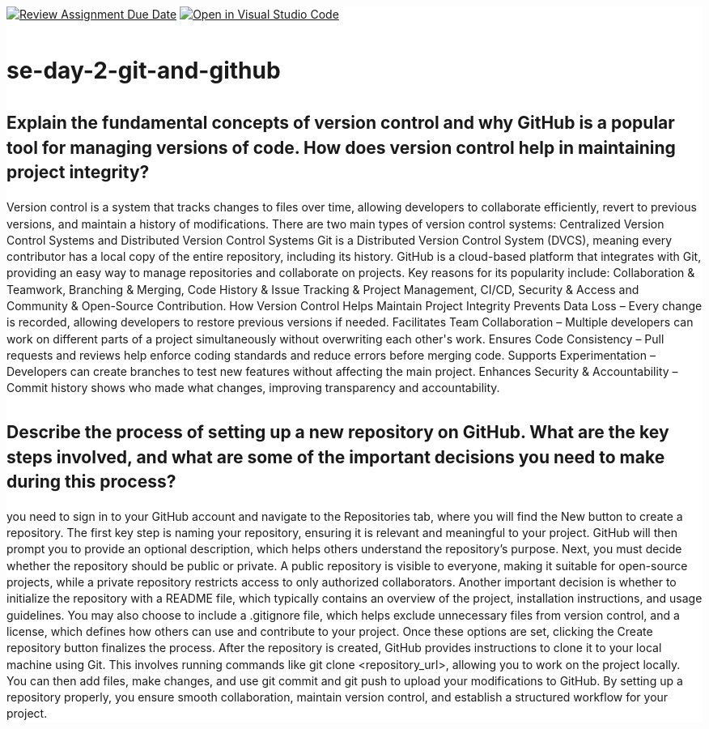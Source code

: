 [![Review Assignment Due Date](https://classroom.github.com/assets/deadline-readme-button-22041afd0340ce965d47ae6ef1cefeee28c7c493a6346c4f15d667ab976d596c.svg)](https://classroom.github.com/a/8wgCKhpZ)
[![Open in Visual Studio Code](https://classroom.github.com/assets/open-in-vscode-2e0aaae1b6195c2367325f4f02e2d04e9abb55f0b24a779b69b11b9e10269abc.svg)](https://classroom.github.com/online_ide?assignment_repo_id=18415622&assignment_repo_type=AssignmentRepo)
# se-day-2-git-and-github
## Explain the fundamental concepts of version control and why GitHub is a popular tool for managing versions of code. How does version control help in maintaining project integrity?
Version control is a system that tracks changes to files over time, allowing developers to collaborate efficiently, revert to previous versions, and maintain a history of modifications. There are two main types of version control systems: Centralized Version Control Systems and Distributed Version Control Systems
Git is a Distributed Version Control System (DVCS), meaning every contributor has a local copy of the entire repository, including its history.
GitHub is a cloud-based platform that integrates with Git, providing an easy way to manage repositories and collaborate on projects. Key reasons for its popularity include: Collaboration & Teamwork, Branching & Merging, Code History & Issue Tracking & Project Management, CI/CD, Security & Access and Community & Open-Source Contribution.
How Version Control Helps Maintain Project Integrity
Prevents Data Loss – Every change is recorded, allowing developers to restore previous versions if needed.
Facilitates Team Collaboration – Multiple developers can work on different parts of a project simultaneously without overwriting each other's work.
Ensures Code Consistency – Pull requests and reviews help enforce coding standards and reduce errors before merging code.
Supports Experimentation – Developers can create branches to test new features without affecting the main project.
Enhances Security & Accountability – Commit history shows who made what changes, improving transparency and accountability.

## Describe the process of setting up a new repository on GitHub. What are the key steps involved, and what are some of the important decisions you need to make during this process?
you need to sign in to your GitHub account and navigate to the Repositories tab, where you will find the New button to create a repository. The first key step is naming your repository, ensuring it is relevant and meaningful to your project. GitHub will then prompt you to provide an optional description, which helps others understand the repository’s purpose.
Next, you must decide whether the repository should be public or private. A public repository is visible to everyone, making it suitable for open-source projects, while a private repository restricts access to only authorized collaborators. Another important decision is whether to initialize the repository with a README file, which typically contains an overview of the project, installation instructions, and usage guidelines. You may also choose to include a .gitignore file, which helps exclude unnecessary files from version control, and a license, which defines how others can use and contribute to your project.
Once these options are set, clicking the Create repository button finalizes the process. After the repository is created, GitHub provides instructions to clone it to your local machine using Git. This involves running commands like git clone <repository_url>, allowing you to work on the project locally. You can then add files, make changes, and use git commit and git push to upload your modifications to GitHub. By setting up a repository properly, you ensure smooth collaboration, maintain version control, and establish a structured workflow for your project.
